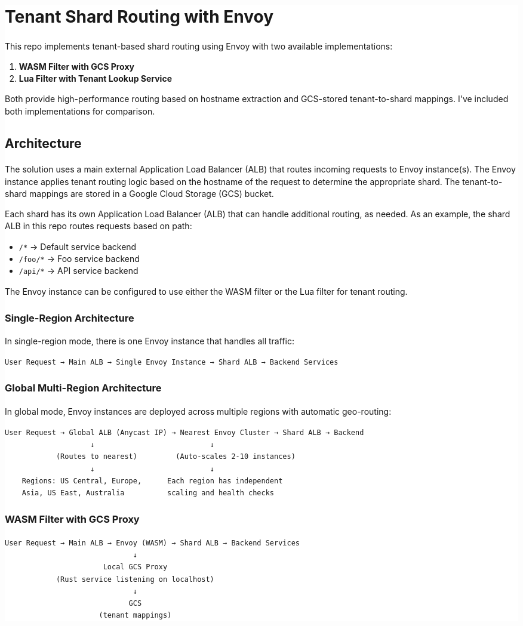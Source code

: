 # Tenant Shard Routing with Envoy

This repo implements tenant-based shard routing using Envoy with two available implementations:

1. **WASM Filter with GCS Proxy**
2. **Lua Filter with Tenant Lookup Service**

Both provide high-performance routing based on hostname extraction and GCS-stored tenant-to-shard mappings. I've included both implementations for comparison.

## Architecture

The solution uses a main external Application Load Balancer (ALB) that routes incoming requests to Envoy instance(s). The Envoy instance applies tenant routing logic based on the hostname of the request to determine the appropriate shard. The tenant-to-shard mappings are stored in a Google Cloud Storage (GCS) bucket.

Each shard has its own Application Load Balancer (ALB) that can handle additional routing, as needed. As an example, the shard ALB in this repo routes requests based on path:
- `/*` → Default service backend
- `/foo/*` → Foo service backend
- `/api/*` → API service backend

The Envoy instance can be configured to use either the WASM filter or the Lua filter for tenant routing.

### Single-Region Architecture
In single-region mode, there is one Envoy instance that handles all traffic:
```
User Request → Main ALB → Single Envoy Instance → Shard ALB → Backend Services
```

### Global Multi-Region Architecture
In global mode, Envoy instances are deployed across multiple regions with automatic geo-routing:
```
User Request → Global ALB (Anycast IP) → Nearest Envoy Cluster → Shard ALB → Backend
                    ↓                           ↓
            (Routes to nearest)         (Auto-scales 2-10 instances)
                    ↓                           ↓
    Regions: US Central, Europe,      Each region has independent
    Asia, US East, Australia          scaling and health checks
```

### WASM Filter with GCS Proxy
```
User Request → Main ALB → Envoy (WASM) → Shard ALB → Backend Services
                              ↓
                       Local GCS Proxy
            (Rust service listening on localhost)
                              ↓
                             GCS
                      (tenant mappings)
```
